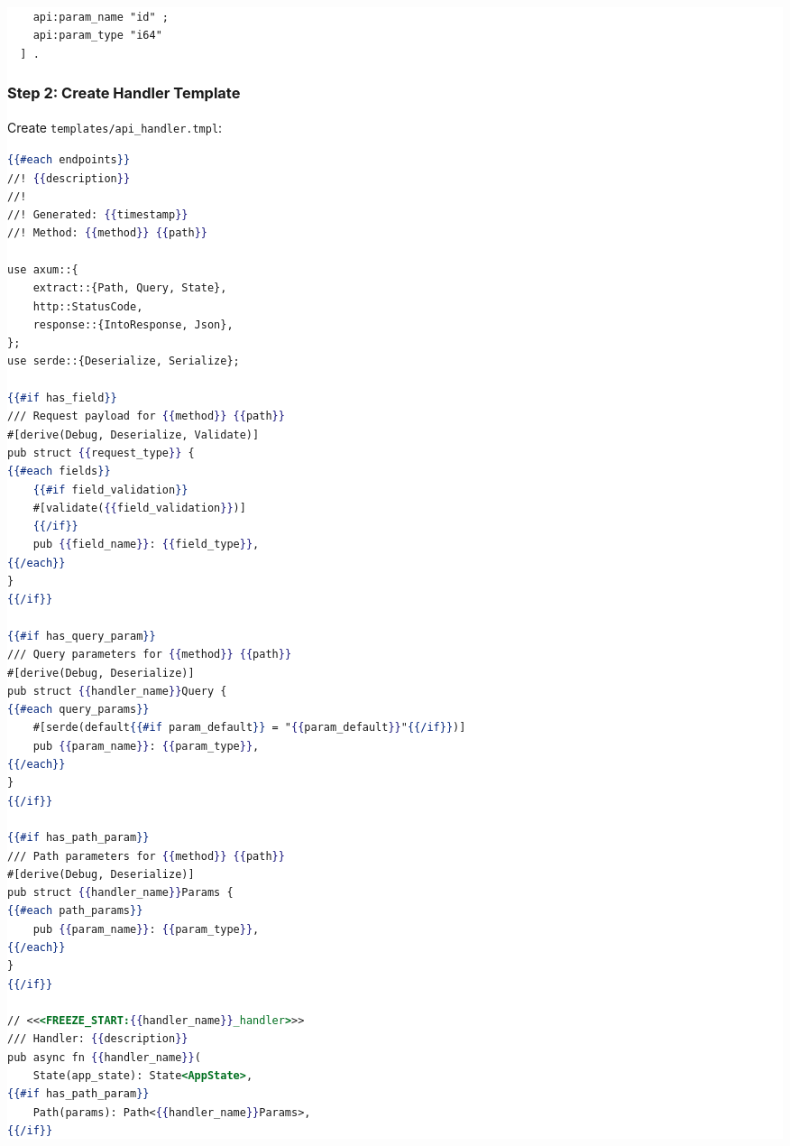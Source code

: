 ```turtle
    api:param_name "id" ;
    api:param_type "i64"
  ] .
```

### Step 2: Create Handler Template

Create `templates/api_handler.tmpl`:

```handlebars
{{#each endpoints}}
//! {{description}}
//!
//! Generated: {{timestamp}}
//! Method: {{method}} {{path}}

use axum::{
    extract::{Path, Query, State},
    http::StatusCode,
    response::{IntoResponse, Json},
};
use serde::{Deserialize, Serialize};

{{#if has_field}}
/// Request payload for {{method}} {{path}}
#[derive(Debug, Deserialize, Validate)]
pub struct {{request_type}} {
{{#each fields}}
    {{#if field_validation}}
    #[validate({{field_validation}})]
    {{/if}}
    pub {{field_name}}: {{field_type}},
{{/each}}
}
{{/if}}

{{#if has_query_param}}
/// Query parameters for {{method}} {{path}}
#[derive(Debug, Deserialize)]
pub struct {{handler_name}}Query {
{{#each query_params}}
    #[serde(default{{#if param_default}} = "{{param_default}}"{{/if}})]
    pub {{param_name}}: {{param_type}},
{{/each}}
}
{{/if}}

{{#if has_path_param}}
/// Path parameters for {{method}} {{path}}
#[derive(Debug, Deserialize)]
pub struct {{handler_name}}Params {
{{#each path_params}}
    pub {{param_name}}: {{param_type}},
{{/each}}
}
{{/if}}

// <<<FREEZE_START:{{handler_name}}_handler>>>
/// Handler: {{description}}
pub async fn {{handler_name}}(
    State(app_state): State<AppState>,
{{#if has_path_param}}
    Path(params): Path<{{handler_name}}Params>,
{{/if}}
```